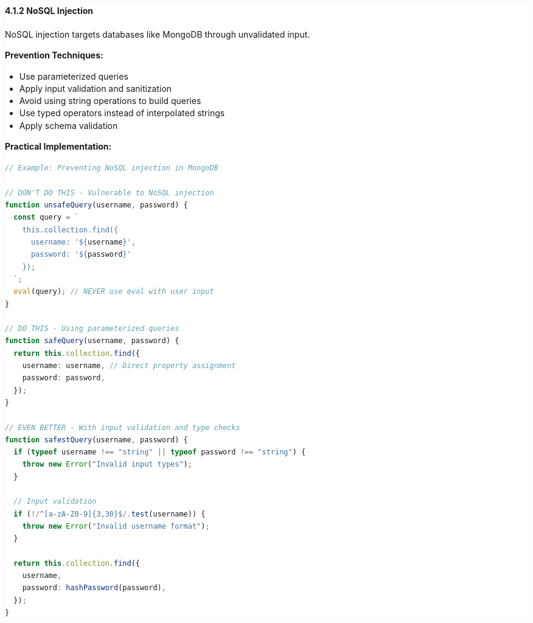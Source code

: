 
#### 4.1.2 NoSQL Injection

NoSQL injection targets databases like MongoDB through unvalidated input.

**Prevention Techniques:**

- Use parameterized queries
- Apply input validation and sanitization
- Avoid using string operations to build queries
- Use typed operators instead of interpolated strings
- Apply schema validation

**Practical Implementation:**

```typescript
// Example: Preventing NoSQL injection in MongoDB

// DON'T DO THIS - Vulnerable to NoSQL injection
function unsafeQuery(username, password) {
  const query = `
    this.collection.find({
      username: '${username}',
      password: '${password}'
    });
  `;
  eval(query); // NEVER use eval with user input
}

// DO THIS - Using parameterized queries
function safeQuery(username, password) {
  return this.collection.find({
    username: username, // Direct property assignment
    password: password,
  });
}

// EVEN BETTER - With input validation and type checks
function safestQuery(username, password) {
  if (typeof username !== "string" || typeof password !== "string") {
    throw new Error("Invalid input types");
  }

  // Input validation
  if (!/^[a-zA-Z0-9]{3,30}$/.test(username)) {
    throw new Error("Invalid username format");
  }

  return this.collection.find({
    username,
    password: hashPassword(password),
  });
}
```
